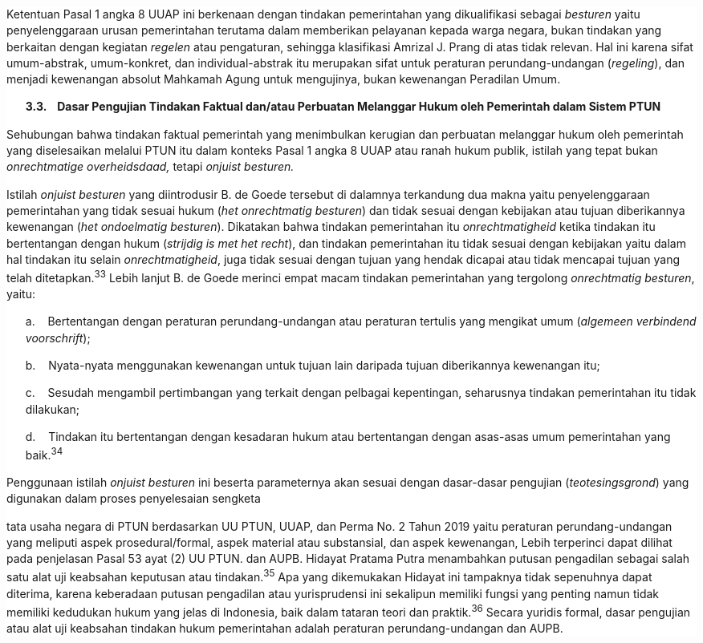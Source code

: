 <p><span class="font3">Ketentuan Pasal 1 angka 8 UUAP ini berkenaan dengan tindakan pemerintahan yang dikualifikasi sebagai </span><span class="font3" style="font-style:italic;">besturen</span><span class="font3"> yaitu penyelenggaraan urusan pemerintahan terutama dalam memberikan pelayanan kepada warga negara, bukan tindakan yang berkaitan dengan kegiatan </span><span class="font3" style="font-style:italic;">regelen</span><span class="font3"> atau pengaturan, sehingga klasifikasi Amrizal J. Prang di atas tidak relevan. Hal ini karena sifat umum-abstrak, umum-konkret, dan individual-abstrak itu merupakan sifat untuk peraturan perundang-undangan (</span><span class="font3" style="font-style:italic;">regeling</span><span class="font3">), dan menjadi kewenangan absolut Mahkamah Agung untuk mengujinya, bukan kewenangan Peradilan Umum.</span></p>
<ul style="list-style:none;"><li>
<p><span class="font2" style="font-weight:bold;">3.3. &nbsp;&nbsp;&nbsp;Dasar Pengujian Tindakan Faktual dan/atau Perbuatan Melanggar Hukum oleh Pemerintah dalam Sistem PTUN</span></p></li></ul>
<p><span class="font3">Sehubungan bahwa tindakan faktual pemerintah yang menimbulkan kerugian dan perbuatan melanggar hukum oleh pemerintah yang diselesaikan melalui PTUN itu dalam konteks Pasal 1 angka 8 UUAP atau ranah hukum publik, istilah yang tepat bukan </span><span class="font3" style="font-style:italic;">onrechtmatige overheidsdaad,</span><span class="font3"> tetapi </span><span class="font3" style="font-style:italic;">onjuist besturen.</span></p>
<p><span class="font3">Istilah </span><span class="font3" style="font-style:italic;">onjuist besturen</span><span class="font3"> yang diintrodusir B. de Goede tersebut di dalamnya terkandung dua makna yaitu penyelenggaraan pemerintahan yang tidak sesuai hukum (</span><span class="font3" style="font-style:italic;">het onrechtmatig besturen</span><span class="font3">) dan tidak sesuai dengan kebijakan atau tujuan diberikannya kewenangan (</span><span class="font3" style="font-style:italic;">het ondoelmatig besturen</span><span class="font3">). Dikatakan bahwa tindakan pemerintahan itu </span><span class="font3" style="font-style:italic;">onrechtmatigheid</span><span class="font3"> ketika tindakan itu bertentangan dengan hukum (</span><span class="font3" style="font-style:italic;">strijdig is met het recht</span><span class="font3">), dan tindakan pemerintahan itu tidak sesuai dengan kebijakan yaitu dalam hal tindakan itu selain </span><span class="font3" style="font-style:italic;">onrechtmatigheid</span><span class="font3">, juga tidak sesuai dengan tujuan yang hendak dicapai atau tidak mencapai tujuan yang telah ditetapkan.<sup>33</sup> Lebih lanjut B. de Goede merinci empat macam tindakan pemerintahan yang tergolong </span><span class="font3" style="font-style:italic;">onrechtmatig besturen</span><span class="font3">, yaitu:</span></p>
<ul style="list-style:none;"><li>
<p><span class="font3">a. &nbsp;&nbsp;&nbsp;Bertentangan dengan peraturan perundang-undangan atau peraturan tertulis yang mengikat umum (</span><span class="font3" style="font-style:italic;">algemeen verbindend voorschrift</span><span class="font3">);</span></p></li>
<li>
<p><span class="font3">b. &nbsp;&nbsp;&nbsp;Nyata-nyata menggunakan kewenangan untuk tujuan lain daripada tujuan diberikannya kewenangan itu;</span></p></li>
<li>
<p><span class="font3">c. &nbsp;&nbsp;&nbsp;Sesudah mengambil pertimbangan yang terkait dengan pelbagai kepentingan, seharusnya tindakan pemerintahan itu tidak dilakukan;</span></p></li>
<li>
<p><span class="font3">d. &nbsp;&nbsp;&nbsp;Tindakan itu bertentangan dengan kesadaran hukum atau bertentangan dengan asas-asas umum pemerintahan yang baik.<sup>34</sup></span></p></li></ul>
<p><span class="font3">Penggunaan istilah </span><span class="font3" style="font-style:italic;">onjuist besturen</span><span class="font3"> ini beserta parameternya akan sesuai dengan dasar-dasar pengujian (</span><span class="font3" style="font-style:italic;">teotesingsgrond</span><span class="font3">) yang digunakan dalam proses penyelesaian sengketa</span></p>
<p><span class="font3">tata usaha negara di PTUN berdasarkan UU PTUN, UUAP, dan Perma No. 2 Tahun 2019 yaitu peraturan perundang-undangan yang meliputi aspek prosedural/formal, aspek material atau substansial, dan aspek kewenangan, Lebih terperinci dapat dilihat pada penjelasan Pasal 53 ayat (2) UU PTUN. dan AUPB. Hidayat Pratama Putra menambahkan putusan pengadilan sebagai salah satu alat uji keabsahan keputusan atau tindakan.<sup>35</sup> Apa yang dikemukakan Hidayat ini tampaknya tidak sepenuhnya dapat diterima, karena keberadaan putusan pengadilan atau yurisprudensi ini sekalipun memiliki fungsi yang penting namun tidak memiliki kedudukan hukum yang jelas di Indonesia, baik dalam tataran teori dan praktik.<sup>36</sup> Secara yuridis formal, dasar pengujian atau alat uji keabsahan tindakan hukum pemerintahan adalah peraturan perundang-undangan dan AUPB.</span></p>